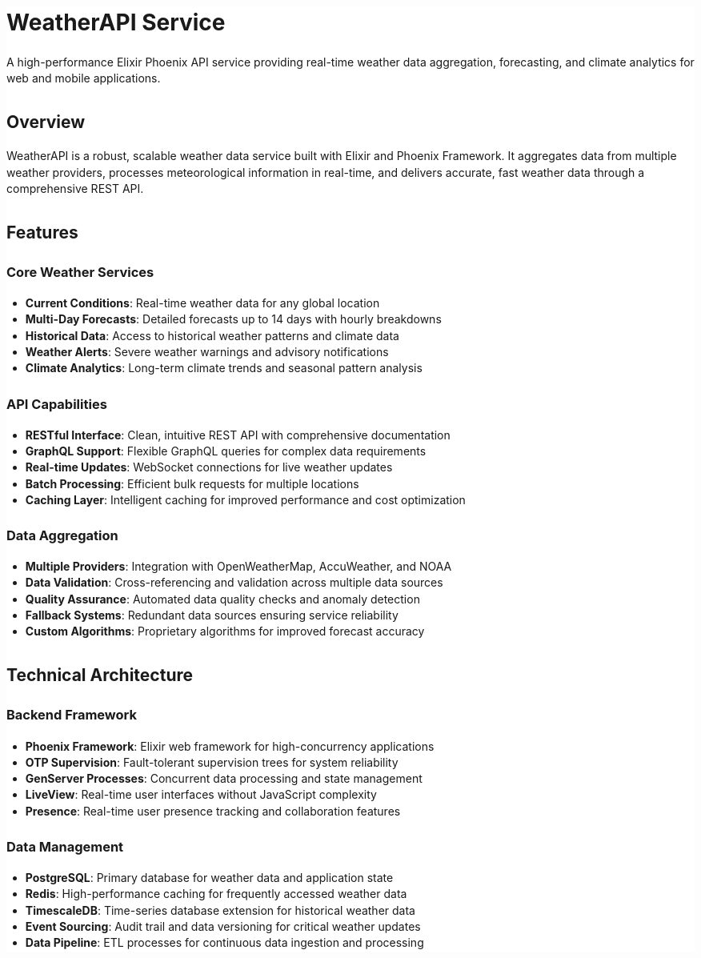 # WeatherAPI Service

A high-performance Elixir Phoenix API service providing real-time weather data aggregation, forecasting, and climate analytics for web and mobile applications.

## Overview

WeatherAPI is a robust, scalable weather data service built with Elixir and Phoenix Framework. It aggregates data from multiple weather providers, processes meteorological information in real-time, and delivers accurate, fast weather data through a comprehensive REST API.

## Features

### Core Weather Services
- **Current Conditions**: Real-time weather data for any global location
- **Multi-Day Forecasts**: Detailed forecasts up to 14 days with hourly breakdowns
- **Historical Data**: Access to historical weather patterns and climate data
- **Weather Alerts**: Severe weather warnings and advisory notifications
- **Climate Analytics**: Long-term climate trends and seasonal pattern analysis

### API Capabilities
- **RESTful Interface**: Clean, intuitive REST API with comprehensive documentation
- **GraphQL Support**: Flexible GraphQL queries for complex data requirements
- **Real-time Updates**: WebSocket connections for live weather updates
- **Batch Processing**: Efficient bulk requests for multiple locations
- **Caching Layer**: Intelligent caching for improved performance and cost optimization

### Data Aggregation
- **Multiple Providers**: Integration with OpenWeatherMap, AccuWeather, and NOAA
- **Data Validation**: Cross-referencing and validation across multiple data sources
- **Quality Assurance**: Automated data quality checks and anomaly detection
- **Fallback Systems**: Redundant data sources ensuring service reliability
- **Custom Algorithms**: Proprietary algorithms for improved forecast accuracy

## Technical Architecture

### Backend Framework
- **Phoenix Framework**: Elixir web framework for high-concurrency applications
- **OTP Supervision**: Fault-tolerant supervision trees for system reliability
- **GenServer Processes**: Concurrent data processing and state management
- **LiveView**: Real-time user interfaces without JavaScript complexity
- **Presence**: Real-time user presence tracking and collaboration features

### Data Management
- **PostgreSQL**: Primary database for weather data and application state
- **Redis**: High-performance caching for frequently accessed weather data
- **TimescaleDB**: Time-series database extension for historical weather data
- **Event Sourcing**: Audit trail and data versioning for critical weather updates
- **Data Pipeline**: ETL processes for continuous data ingestion and processing
